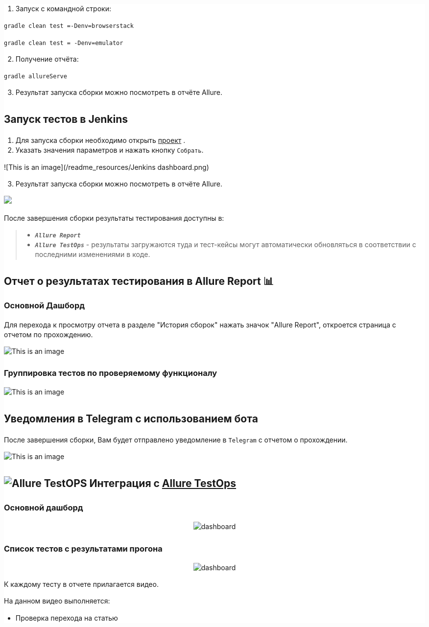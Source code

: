 1. Запуск с командной строки:

```gradle clean test =-Denv=browserstack```

```gradle clean test = -Denv=emulator```


2. Получение отчёта: 

```gradle allureServe```

3. Результат запуска сборки можно посмотреть в отчёте Allure.

 
##  Запуск тестов в Jenkins
1. Для запуска сборки необходимо открыть  <a target="_blank" href="https://jenkins.autotests.cloud/job/HW_21_mobile/">проект</a> . 
2. Указать значения параметров и нажать кнопку ```Собрать```.

![This is an image](/readme_resources/Jenkins dashboard.png)

3. Результат запуска сборки можно посмотреть в отчёте Allure.

![](/readme_resources/.png)

После завершения сборки результаты тестирования доступны в:
>- <code><strong>*Allure Report*</strong></code>
>- <code><strong>*Allure TestOps*</strong></code> - результаты загружаются туда и тест-кейсы могут автоматически обновляться в соответствии с последними изменениями в коде.

##  Отчет о результатах тестирования в Allure Report :bar_chart:
###  Основной Дашборд ###
Для перехода к просмотру отчета в разделе "История сборок" нажать значок "Allure Report", откроется страница с отчетом по прохождению.

![This is an image](/readme_resources/Jenkins_allure.png)

###  Группировка тестов по проверяемому функционалу ###

![This is an image](/readme_resources/Jenkins_group_tests.png)
##  Уведомления в Telegram с использованием бота

После завершения сборки, Вам будет отправлено уведомление в ```Telegram``` с отчетом о прохождении.

![This is an image](/readme_resources/Telegram_bot.png)

## <img width="4%" title="Allure TestOPS" src="readme_resources/Allure_TO.svg"> Интеграция с [Allure TestOps](https://allure.autotests.cloud/launch/18485)
### Основной дашборд

<p align="center">
  <img src="readme_resources/AllureTestOPs_dashboard.png" alt="dashboard" width="900">
</p>

### Список тестов с результатами прогона

<p align="center">
  <img src="readme_resources/TOps_steps.png" alt="dashboard" width="900">
</p>

К каждому тесту в отчете прилагается видео.

На данном видео выполняется:

- Проверка перехода на статью
```